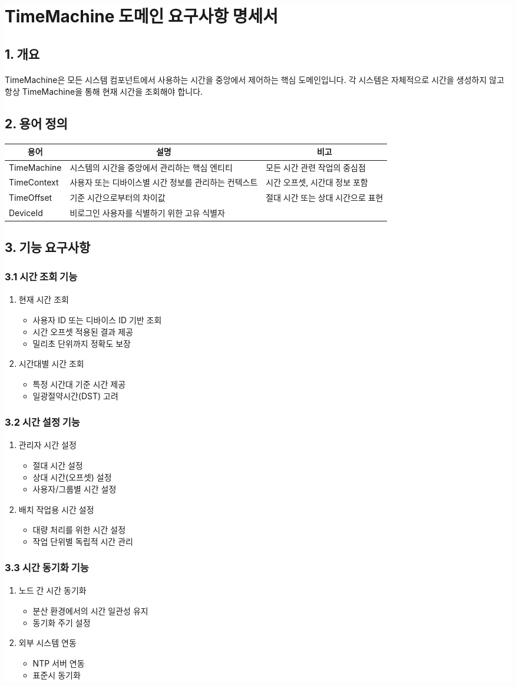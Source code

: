 # TimeMachine 도메인 요구사항 명세서

## 1. 개요
TimeMachine은 모든 시스템 컴포넌트에서 사용하는 시간을 중앙에서 제어하는 핵심 도메인입니다. 각 시스템은 자체적으로 시간을 생성하지 않고 항상 TimeMachine을 통해 현재 시간을 조회해야 합니다.

## 2. 용어 정의

| 용어 | 설명 | 비고 |
|------|------|------|
| TimeMachine | 시스템의 시간을 중앙에서 관리하는 핵심 엔티티 | 모든 시간 관련 작업의 중심점 |
| TimeContext | 사용자 또는 디바이스별 시간 정보를 관리하는 컨텍스트 | 시간 오프셋, 시간대 정보 포함 |
| TimeOffset | 기준 시간으로부터의 차이값 | 절대 시간 또는 상대 시간으로 표현 |
| DeviceId | 비로그인 사용자를 식별하기 위한 고유 식별자 | |

## 3. 기능 요구사항

### 3.1 시간 조회 기능
1. 현재 시간 조회
   - 사용자 ID 또는 디바이스 ID 기반 조회
   - 시간 오프셋 적용된 결과 제공
   - 밀리초 단위까지 정확도 보장

2. 시간대별 시간 조회
   - 특정 시간대 기준 시간 제공
   - 일광절약시간(DST) 고려

### 3.2 시간 설정 기능
1. 관리자 시간 설정
   - 절대 시간 설정
   - 상대 시간(오프셋) 설정
   - 사용자/그룹별 시간 설정

2. 배치 작업용 시간 설정
   - 대량 처리를 위한 시간 설정
   - 작업 단위별 독립적 시간 관리

### 3.3 시간 동기화 기능
1. 노드 간 시간 동기화
   - 분산 환경에서의 시간 일관성 유지
   - 동기화 주기 설정

2. 외부 시스템 연동
   - NTP 서버 연동
   - 표준시 동기화
